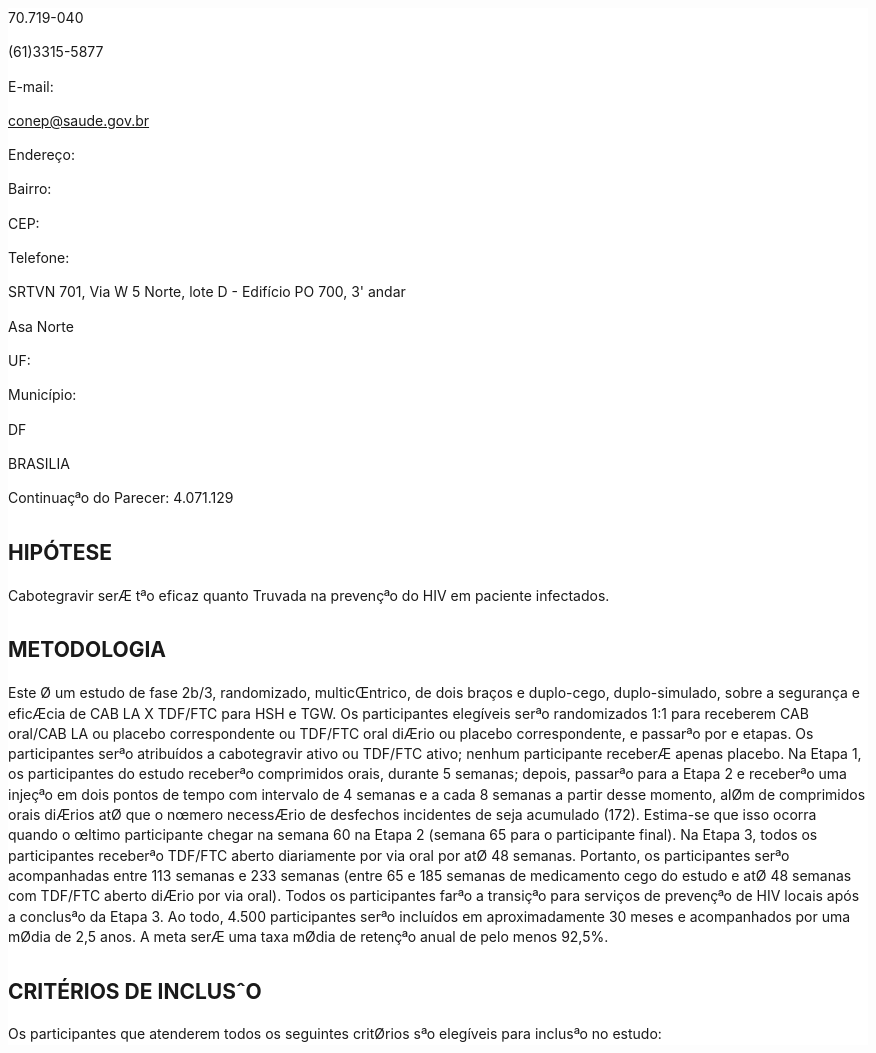 70.719-040

(61)3315-5877

E-mail:

conep@saude.gov.br

Endereço:

Bairro:

CEP:

Telefone:

SRTVN 701, Via W 5 Norte, lote D - Edifício PO 700, 3' andar

Asa Norte

UF:

Município:

DF

BRASILIA

Continuaçªo do Parecer: 4.071.129

## HIPÓTESE

Cabotegravir serÆ tªo eficaz quanto Truvada na prevençªo do HIV em paciente infectados.

## METODOLOGIA

Este Ø um estudo de fase 2b/3, randomizado, multicŒntrico, de dois braços e duplo-cego, duplo-simulado, sobre a segurança e eficÆcia de CAB LA X TDF/FTC para HSH e TGW. Os participantes elegíveis serªo randomizados 1:1 para receberem CAB oral/CAB LA ou placebo correspondente ou TDF/FTC oral diÆrio ou placebo correspondente, e passarªo por e etapas. Os participantes serªo atribuídos a cabotegravir ativo ou TDF/FTC ativo; nenhum participante receberÆ apenas placebo. Na Etapa 1, os participantes do estudo receberªo comprimidos orais, durante 5 semanas; depois, passarªo para a Etapa 2 e receberªo uma injeçªo em dois pontos de tempo com intervalo de 4 semanas e a cada 8 semanas a partir desse momento, alØm de comprimidos orais diÆrios atØ que o nœmero necessÆrio de desfechos incidentes de seja acumulado (172). Estima-se que isso ocorra quando o œltimo participante chegar na semana 60 na Etapa 2 (semana 65 para o participante final). Na Etapa 3, todos os participantes receberªo TDF/FTC aberto diariamente por via oral por atØ 48 semanas. Portanto, os participantes serªo acompanhadas entre 113 semanas e 233 semanas (entre 65 e 185 semanas de medicamento cego do estudo e atØ 48 semanas com TDF/FTC aberto diÆrio por via oral). Todos os participantes farªo a transiçªo para serviços de prevençªo de HIV locais após a conclusªo da Etapa 3. Ao todo, 4.500 participantes serªo incluídos em aproximadamente 30 meses e acompanhados por uma mØdia de 2,5 anos. A meta serÆ uma taxa mØdia de retençªo anual de pelo menos 92,5%.

## CRITÉRIOS DE INCLUSˆO

Os participantes que atenderem todos os seguintes critØrios sªo elegíveis para inclusªo no estudo:
